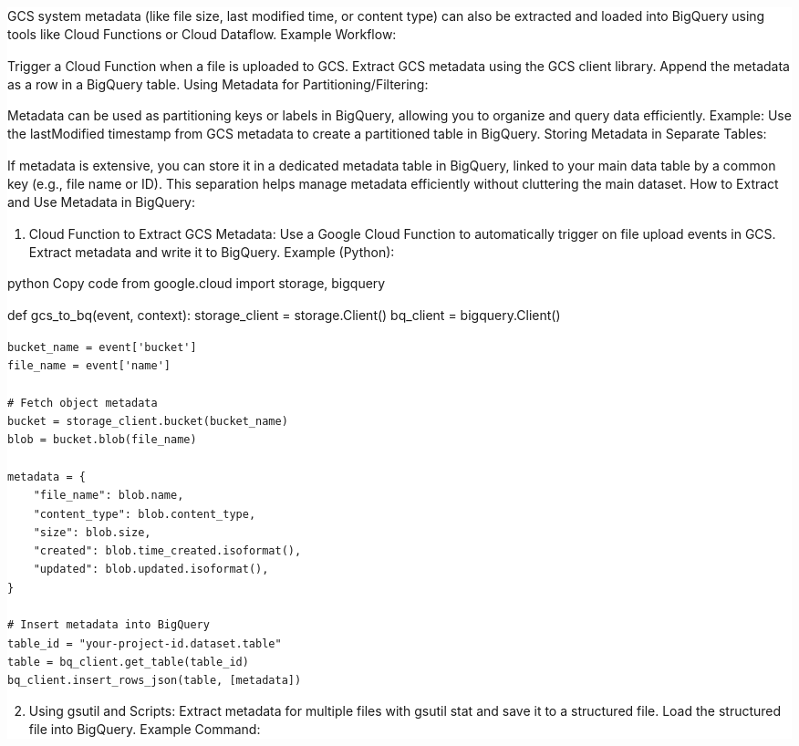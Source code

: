 GCS system metadata (like file size, last modified time, or content type) can also be extracted and loaded into BigQuery using tools like Cloud Functions or Cloud Dataflow.
Example Workflow:

Trigger a Cloud Function when a file is uploaded to GCS.
Extract GCS metadata using the GCS client library.
Append the metadata as a row in a BigQuery table.
Using Metadata for Partitioning/Filtering:

Metadata can be used as partitioning keys or labels in BigQuery, allowing you to organize and query data efficiently.
Example: Use the lastModified timestamp from GCS metadata to create a partitioned table in BigQuery.
Storing Metadata in Separate Tables:

If metadata is extensive, you can store it in a dedicated metadata table in BigQuery, linked to your main data table by a common key (e.g., file name or ID).
This separation helps manage metadata efficiently without cluttering the main dataset.
How to Extract and Use Metadata in BigQuery:
1. Cloud Function to Extract GCS Metadata:
Use a Google Cloud Function to automatically trigger on file upload events in GCS.
Extract metadata and write it to BigQuery.
Example (Python):

python
Copy code
from google.cloud import storage, bigquery

def gcs_to_bq(event, context):
    storage_client = storage.Client()
    bq_client = bigquery.Client()

    bucket_name = event['bucket']
    file_name = event['name']

    # Fetch object metadata
    bucket = storage_client.bucket(bucket_name)
    blob = bucket.blob(file_name)

    metadata = {
        "file_name": blob.name,
        "content_type": blob.content_type,
        "size": blob.size,
        "created": blob.time_created.isoformat(),
        "updated": blob.updated.isoformat(),
    }

    # Insert metadata into BigQuery
    table_id = "your-project-id.dataset.table"
    table = bq_client.get_table(table_id)
    bq_client.insert_rows_json(table, [metadata])
2. Using gsutil and Scripts:
Extract metadata for multiple files with gsutil stat and save it to a structured file.
Load the structured file into BigQuery.
Example Command:
